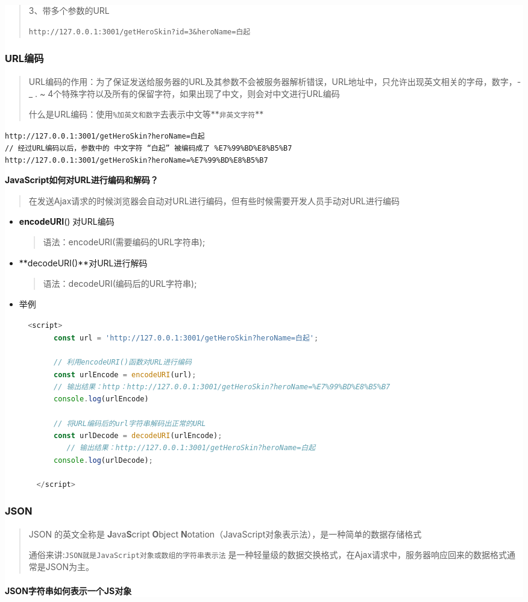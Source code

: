 >
> 3、带多个参数的URL
>
> `http://127.0.0.1:3001/getHeroSkin?id=3&heroName=白起`

### URL编码

> URL编码的作用：为了保证发送给服务器的URL及其参数不会被服务器解析错误，URL地址中，只允许出现英文相关的字母，数字，\- _ . ~  4个特殊字符以及所有的保留字符，如果出现了中文，则会对中文进行URL编码
>
> 什么是URL编码：使用`%加英文和数字`去表示中文等**`非英文字符`**

```html
http://127.0.0.1:3001/getHeroSkin?heroName=白起
// 经过URL编码以后，参数中的 中文字符 “白起” 被编码成了 %E7%99%BD%E8%B5%B7
http://127.0.0.1:3001/getHeroSkin?heroName=%E7%99%BD%E8%B5%B7
```

**JavaScript如何对URL进行编码和解码？**

> 在发送Ajax请求的时候浏览器会自动对URL进行编码，但有些时候需要开发人员手动对URL进行编码

- **encodeURI**() 对URL编码

  > 语法：encodeURI(需要编码的URL字符串);

- **decodeURI()**对URL进行解码

  > 语法：decodeURI(编码后的URL字符串);

- 举例

  ```javascript
    <script>
          const url = 'http://127.0.0.1:3001/getHeroSkin?heroName=白起';
  
          // 利用encodeURI()函数对URL进行编码
          const urlEncode = encodeURI(url);
          // 输出结果：http：http://127.0.0.1:3001/getHeroSkin?heroName=%E7%99%BD%E8%B5%B7
          console.log(urlEncode) 
  
          // 将URL编码后的url字符串解码出正常的URL     
          const urlDecode = decodeURI(urlEncode);
             // 输出结果：http://127.0.0.1:3001/getHeroSkin?heroName=白起
          console.log(urlDecode);
  
      </script>
  ```

### JSON

> JSON 的英文全称是 **J**ava**S**cript **O**bject **N**otation（JavaScript对象表示法），是一种简单的数据存储格式
>
> 通俗来讲:`JSON就是JavaScript对象或数组的字符串表示法`  是一种轻量级的数据交换格式，在Ajax请求中，服务器响应回来的数据格式通常是JSON为主。

#### JSON字符串如何表示一个JS对象
